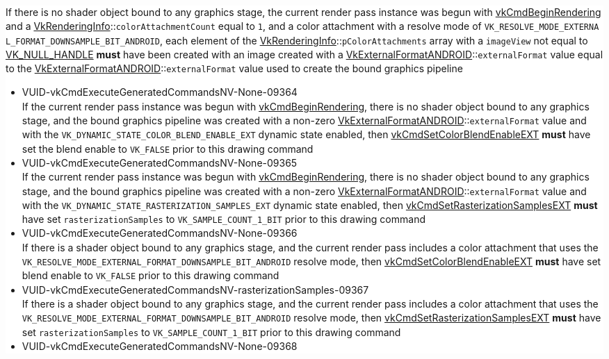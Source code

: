   If there is no shader object bound to any graphics stage, the current render pass instance was begun with [vkCmdBeginRendering](https://registry.khronos.org/vulkan/specs/latest/man/html/vkCmdBeginRendering.html) and a [VkRenderingInfo](https://registry.khronos.org/vulkan/specs/latest/man/html/VkRenderingInfo.html)::`colorAttachmentCount` equal to `1`, and a color attachment with a resolve mode of `VK_RESOLVE_MODE_EXTERNAL_FORMAT_DOWNSAMPLE_BIT_ANDROID`, each element of the [VkRenderingInfo](https://registry.khronos.org/vulkan/specs/latest/man/html/VkRenderingInfo.html)::`pColorAttachments` array with a `imageView` not equal to [VK\_NULL\_HANDLE](https://registry.khronos.org/vulkan/specs/latest/man/html/VK_NULL_HANDLE.html) **must** have been created with an image created with a [VkExternalFormatANDROID](https://registry.khronos.org/vulkan/specs/latest/man/html/VkExternalFormatANDROID.html)::`externalFormat` value equal to the [VkExternalFormatANDROID](https://registry.khronos.org/vulkan/specs/latest/man/html/VkExternalFormatANDROID.html)::`externalFormat` value used to create the bound graphics pipeline
- [](#VUID-vkCmdExecuteGeneratedCommandsNV-None-09364)VUID-vkCmdExecuteGeneratedCommandsNV-None-09364  
  If the current render pass instance was begun with [vkCmdBeginRendering](https://registry.khronos.org/vulkan/specs/latest/man/html/vkCmdBeginRendering.html), there is no shader object bound to any graphics stage, and the bound graphics pipeline was created with a non-zero [VkExternalFormatANDROID](https://registry.khronos.org/vulkan/specs/latest/man/html/VkExternalFormatANDROID.html)::`externalFormat` value and with the `VK_DYNAMIC_STATE_COLOR_BLEND_ENABLE_EXT` dynamic state enabled, then [vkCmdSetColorBlendEnableEXT](https://registry.khronos.org/vulkan/specs/latest/man/html/vkCmdSetColorBlendEnableEXT.html) **must** have set the blend enable to `VK_FALSE` prior to this drawing command
- [](#VUID-vkCmdExecuteGeneratedCommandsNV-None-09365)VUID-vkCmdExecuteGeneratedCommandsNV-None-09365  
  If the current render pass instance was begun with [vkCmdBeginRendering](https://registry.khronos.org/vulkan/specs/latest/man/html/vkCmdBeginRendering.html), there is no shader object bound to any graphics stage, and the bound graphics pipeline was created with a non-zero [VkExternalFormatANDROID](https://registry.khronos.org/vulkan/specs/latest/man/html/VkExternalFormatANDROID.html)::`externalFormat` value and with the `VK_DYNAMIC_STATE_RASTERIZATION_SAMPLES_EXT` dynamic state enabled, then [vkCmdSetRasterizationSamplesEXT](https://registry.khronos.org/vulkan/specs/latest/man/html/vkCmdSetRasterizationSamplesEXT.html) **must** have set `rasterizationSamples` to `VK_SAMPLE_COUNT_1_BIT` prior to this drawing command
- [](#VUID-vkCmdExecuteGeneratedCommandsNV-None-09366)VUID-vkCmdExecuteGeneratedCommandsNV-None-09366  
  If there is a shader object bound to any graphics stage, and the current render pass includes a color attachment that uses the `VK_RESOLVE_MODE_EXTERNAL_FORMAT_DOWNSAMPLE_BIT_ANDROID` resolve mode, then [vkCmdSetColorBlendEnableEXT](https://registry.khronos.org/vulkan/specs/latest/man/html/vkCmdSetColorBlendEnableEXT.html) **must** have set blend enable to `VK_FALSE` prior to this drawing command
- [](#VUID-vkCmdExecuteGeneratedCommandsNV-rasterizationSamples-09367)VUID-vkCmdExecuteGeneratedCommandsNV-rasterizationSamples-09367  
  If there is a shader object bound to any graphics stage, and the current render pass includes a color attachment that uses the `VK_RESOLVE_MODE_EXTERNAL_FORMAT_DOWNSAMPLE_BIT_ANDROID` resolve mode, then [vkCmdSetRasterizationSamplesEXT](https://registry.khronos.org/vulkan/specs/latest/man/html/vkCmdSetRasterizationSamplesEXT.html) **must** have set `rasterizationSamples` to `VK_SAMPLE_COUNT_1_BIT` prior to this drawing command
- [](#VUID-vkCmdExecuteGeneratedCommandsNV-None-09368)VUID-vkCmdExecuteGeneratedCommandsNV-None-09368  
